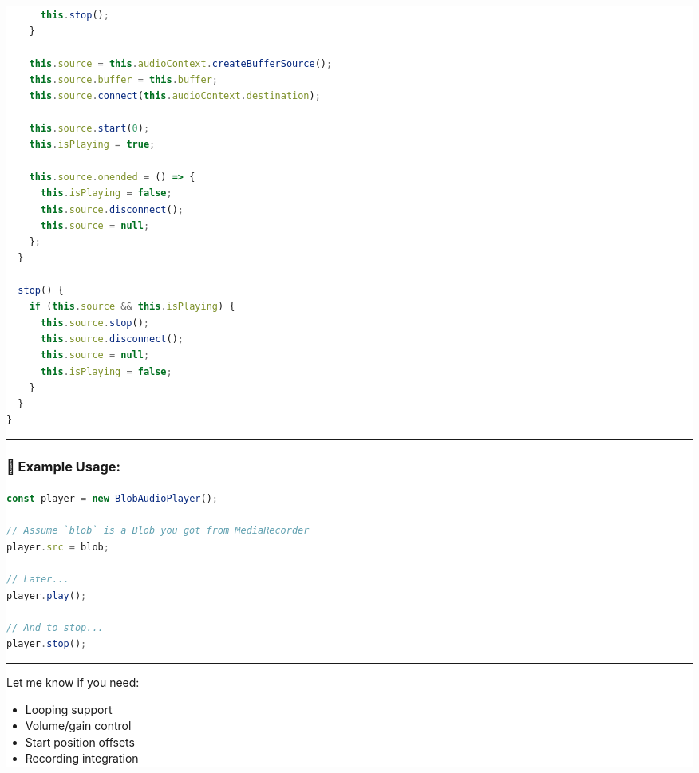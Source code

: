 ```js
      this.stop();
    }

    this.source = this.audioContext.createBufferSource();
    this.source.buffer = this.buffer;
    this.source.connect(this.audioContext.destination);

    this.source.start(0);
    this.isPlaying = true;

    this.source.onended = () => {
      this.isPlaying = false;
      this.source.disconnect();
      this.source = null;
    };
  }

  stop() {
    if (this.source && this.isPlaying) {
      this.source.stop();
      this.source.disconnect();
      this.source = null;
      this.isPlaying = false;
    }
  }
}
```

---

### 🧪 Example Usage:

```js
const player = new BlobAudioPlayer();

// Assume `blob` is a Blob you got from MediaRecorder
player.src = blob;

// Later...
player.play();

// And to stop...
player.stop();
```

---

Let me know if you need:

* Looping support
* Volume/gain control
* Start position offsets
* Recording integration
